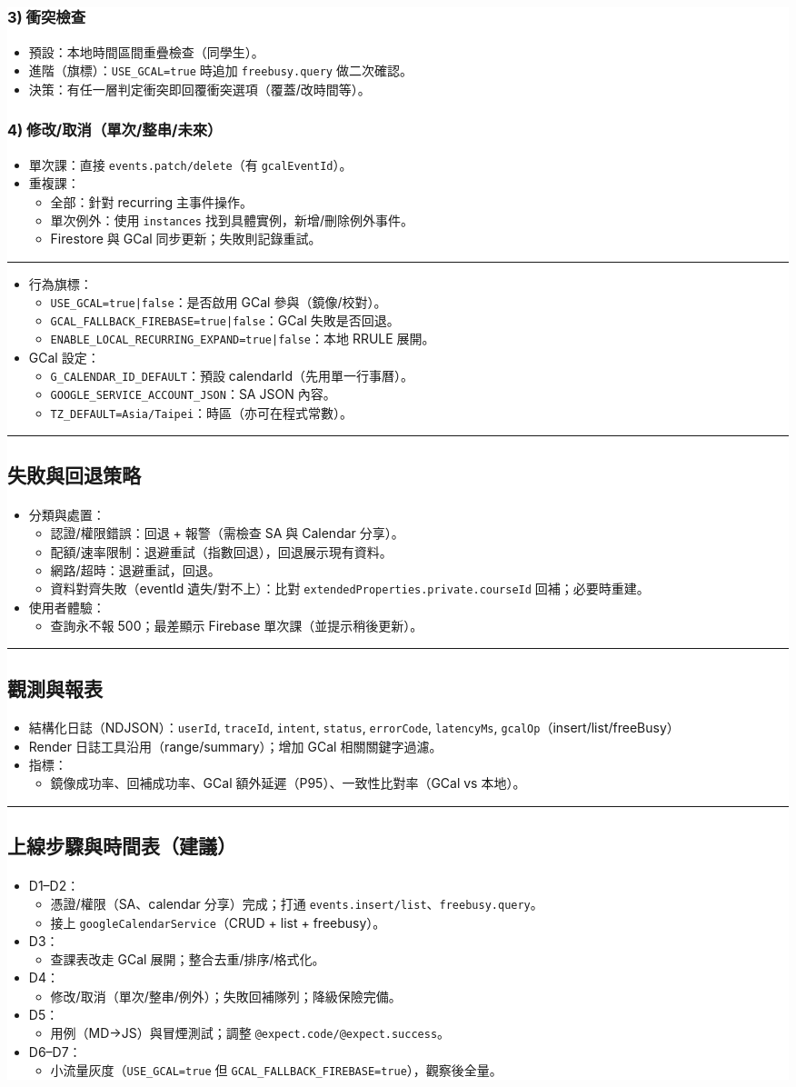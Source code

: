 ### 3) 衝突檢查
- 預設：本地時間區間重疊檢查（同學生）。
- 進階（旗標）：`USE_GCAL=true` 時追加 `freebusy.query` 做二次確認。
- 決策：有任一層判定衝突即回覆衝突選項（覆蓋/改時間等）。

### 4) 修改/取消（單次/整串/未來）
- 單次課：直接 `events.patch/delete`（有 `gcalEventId`）。
- 重複課：
  - 全部：針對 recurring 主事件操作。
  - 單次例外：使用 `instances` 找到具體實例，新增/刪除例外事件。
  - Firestore 與 GCal 同步更新；失敗則記錄重試。

---

- 行為旗標：
  - `USE_GCAL=true|false`：是否啟用 GCal 參與（鏡像/校對）。
  - `GCAL_FALLBACK_FIREBASE=true|false`：GCal 失敗是否回退。
  - `ENABLE_LOCAL_RECURRING_EXPAND=true|false`：本地 RRULE 展開。
- GCal 設定：
  - `G_CALENDAR_ID_DEFAULT`：預設 calendarId（先用單一行事曆）。
  - `GOOGLE_SERVICE_ACCOUNT_JSON`：SA JSON 內容。
  - `TZ_DEFAULT=Asia/Taipei`：時區（亦可在程式常數）。

---

## 失敗與回退策略
- 分類與處置：
  - 認證/權限錯誤：回退 + 報警（需檢查 SA 與 Calendar 分享）。
  - 配額/速率限制：退避重試（指數回退），回退展示現有資料。
  - 網路/超時：退避重試，回退。
  - 資料對齊失敗（eventId 遺失/對不上）：比對 `extendedProperties.private.courseId` 回補；必要時重建。
- 使用者體驗：
  - 查詢永不報 500；最差顯示 Firebase 單次課（並提示稍後更新）。

---

## 觀測與報表
- 結構化日誌（NDJSON）：`userId`, `traceId`, `intent`, `status`, `errorCode`, `latencyMs`, `gcalOp`（insert/list/freeBusy）
- Render 日誌工具沿用（range/summary）；增加 GCal 相關關鍵字過濾。
- 指標：
  - 鏡像成功率、回補成功率、GCal 額外延遲（P95）、一致性比對率（GCal vs 本地）。

---

## 上線步驟與時間表（建議）
- D1–D2：
  - 憑證/權限（SA、calendar 分享）完成；打通 `events.insert/list`、`freebusy.query`。
  - 接上 `googleCalendarService`（CRUD + list + freebusy）。
- D3：
  - 查課表改走 GCal 展開；整合去重/排序/格式化。
- D4：
  - 修改/取消（單次/整串/例外）；失敗回補隊列；降級保險完備。
- D5：
  - 用例（MD→JS）與冒煙測試；調整 `@expect.code/@expect.success`。
- D6–D7：
  - 小流量灰度（`USE_GCAL=true` 但 `GCAL_FALLBACK_FIREBASE=true`），觀察後全量。
